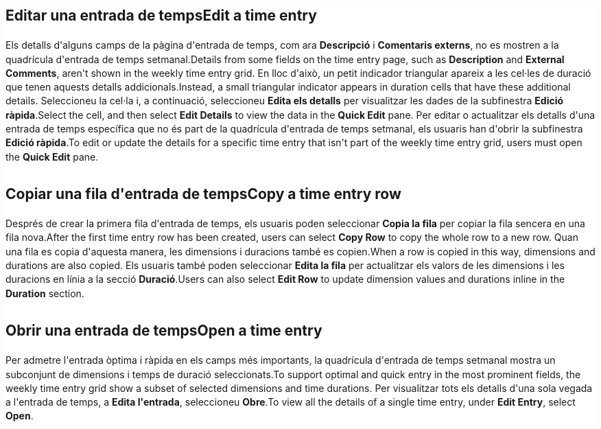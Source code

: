 ## <a name="edit-a-time-entry"></a><span data-ttu-id="54ebd-140">Editar una entrada de temps</span><span class="sxs-lookup"><span data-stu-id="54ebd-140">Edit a time entry</span></span>
<span data-ttu-id="54ebd-141">Els detalls d'alguns camps de la pàgina d'entrada de temps, com ara **Descripció** i **Comentaris externs**, no es mostren a la quadrícula d'entrada de temps setmanal.</span><span class="sxs-lookup"><span data-stu-id="54ebd-141">Details from some fields on the time entry page, such as **Description** and **External Comments**, aren't shown in the weekly time entry grid.</span></span> <span data-ttu-id="54ebd-142">En lloc d'això, un petit indicador triangular apareix a les cel·les de duració que tenen aquests detalls addicionals.</span><span class="sxs-lookup"><span data-stu-id="54ebd-142">Instead, a small triangular indicator appears in duration cells that have these additional details.</span></span> <span data-ttu-id="54ebd-143">Seleccioneu la cel·la i, a continuació, seleccioneu **Edita els detalls** per visualitzar les dades de la subfinestra **Edició ràpida**.</span><span class="sxs-lookup"><span data-stu-id="54ebd-143">Select the cell, and then select **Edit Details** to view the data in the **Quick Edit** pane.</span></span> <span data-ttu-id="54ebd-144">Per editar o actualitzar els detalls d'una entrada de temps específica que no és part de la quadrícula d'entrada de temps setmanal, els usuaris han d'obrir la subfinestra **Edició ràpida**.</span><span class="sxs-lookup"><span data-stu-id="54ebd-144">To edit or update the details for a specific time entry that isn't part of the weekly time entry grid, users must open the **Quick Edit** pane.</span></span>

## <a name="copy-a-time-entry-row"></a><span data-ttu-id="54ebd-145">Copiar una fila d'entrada de temps</span><span class="sxs-lookup"><span data-stu-id="54ebd-145">Copy a time entry row</span></span>
<span data-ttu-id="54ebd-146">Després de crear la primera fila d'entrada de temps, els usuaris poden seleccionar **Copia la fila** per copiar la fila sencera en una fila nova.</span><span class="sxs-lookup"><span data-stu-id="54ebd-146">After the first time entry row has been created, users can select **Copy Row** to copy the whole row to a new row.</span></span> <span data-ttu-id="54ebd-147">Quan una fila es copia d'aquesta manera, les dimensions i duracions també es copien.</span><span class="sxs-lookup"><span data-stu-id="54ebd-147">When a row is copied in this way, dimensions and durations are also copied.</span></span> <span data-ttu-id="54ebd-148">Els usuaris també poden seleccionar **Edita la fila** per actualitzar els valors de les dimensions i les duracions en línia a la secció **Duració**.</span><span class="sxs-lookup"><span data-stu-id="54ebd-148">Users can also select **Edit Row** to update dimension values and durations inline in the **Duration** section.</span></span>

## <a name="open-a-time-entry"></a><span data-ttu-id="54ebd-149">Obrir una entrada de temps</span><span class="sxs-lookup"><span data-stu-id="54ebd-149">Open a time entry</span></span>
<span data-ttu-id="54ebd-150">Per admetre l'entrada òptima i ràpida en els camps més importants, la quadrícula d'entrada de temps setmanal mostra un subconjunt de dimensions i temps de duració seleccionats.</span><span class="sxs-lookup"><span data-stu-id="54ebd-150">To support optimal and quick entry in the most prominent fields, the weekly time entry grid show a subset of selected dimensions and time durations.</span></span> <span data-ttu-id="54ebd-151">Per visualitzar tots els detalls d'una sola vegada a l'entrada de temps, a **Edita l'entrada**, seleccioneu **Obre**.</span><span class="sxs-lookup"><span data-stu-id="54ebd-151">To view all the details of a single time entry, under **Edit Entry**, select **Open**.</span></span>

